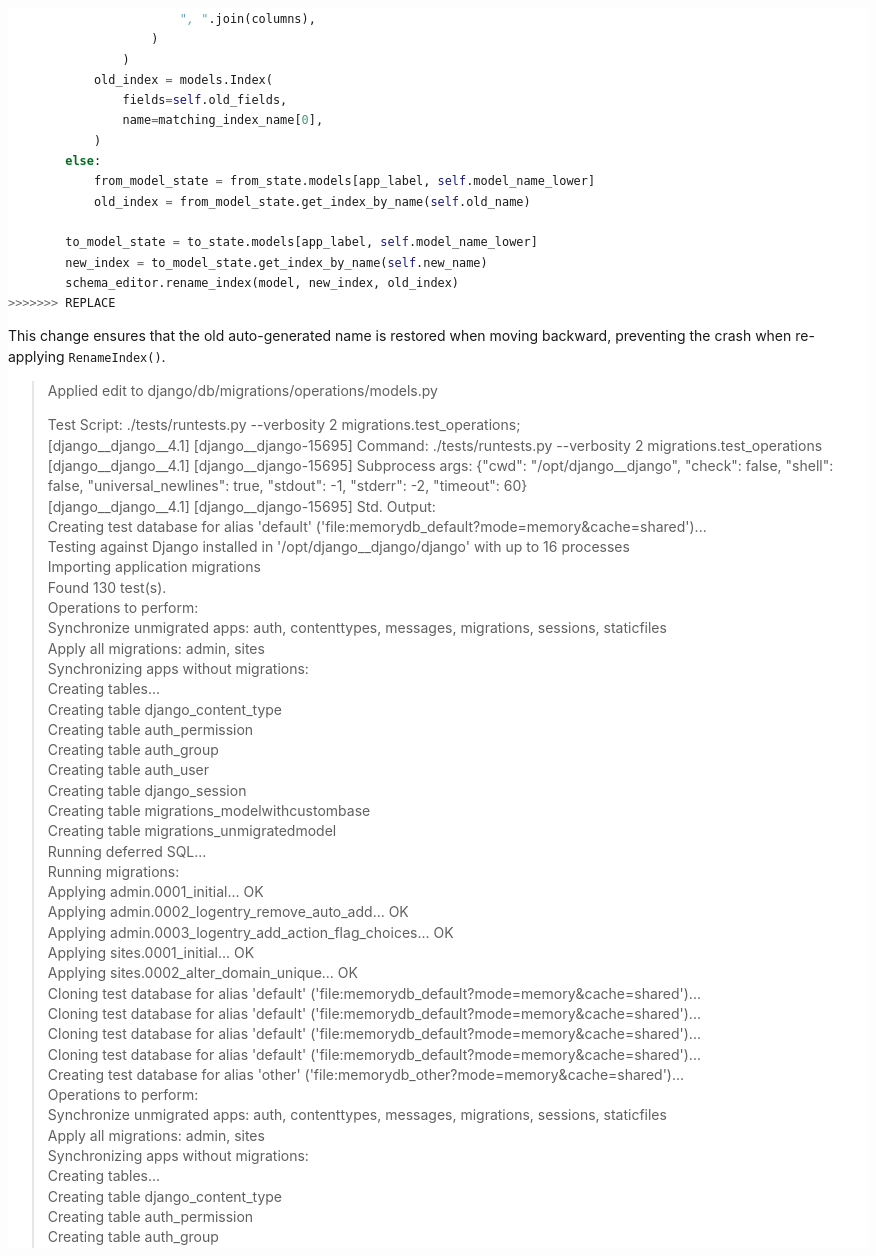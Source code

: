 ```python
                        ", ".join(columns),
                    )
                )
            old_index = models.Index(
                fields=self.old_fields,
                name=matching_index_name[0],
            )
        else:
            from_model_state = from_state.models[app_label, self.model_name_lower]
            old_index = from_model_state.get_index_by_name(self.old_name)

        to_model_state = to_state.models[app_label, self.model_name_lower]
        new_index = to_model_state.get_index_by_name(self.new_name)
        schema_editor.rename_index(model, new_index, old_index)
>>>>>>> REPLACE
```

This change ensures that the old auto-generated name is restored when moving backward, preventing the crash when re-applying `RenameIndex()`.

> Applied edit to django/db/migrations/operations/models.py  
>   
> Test Script:  ./tests/runtests.py --verbosity 2 migrations.test_operations;  
> [django__django__4.1] [django__django-15695] Command: ./tests/runtests.py --verbosity 2 migrations.test_operations   
> [django__django__4.1] [django__django-15695] Subprocess args: {"cwd": "/opt/django__django", "check": false, "shell": false, "universal_newlines": true, "stdout": -1, "stderr": -2, "timeout": 60}   
> [django__django__4.1] [django__django-15695] Std. Output:  
> Creating test database for alias 'default' ('file:memorydb_default?mode=memory&cache=shared')...  
> Testing against Django installed in '/opt/django__django/django' with up to 16 processes  
> Importing application migrations  
> Found 130 test(s).  
> Operations to perform:  
>   Synchronize unmigrated apps: auth, contenttypes, messages, migrations, sessions, staticfiles  
>   Apply all migrations: admin, sites  
> Synchronizing apps without migrations:  
>   Creating tables...  
>     Creating table django_content_type  
>     Creating table auth_permission  
>     Creating table auth_group  
>     Creating table auth_user  
>     Creating table django_session  
>     Creating table migrations_modelwithcustombase  
>     Creating table migrations_unmigratedmodel  
>     Running deferred SQL...  
> Running migrations:  
>   Applying admin.0001_initial... OK  
>   Applying admin.0002_logentry_remove_auto_add... OK  
>   Applying admin.0003_logentry_add_action_flag_choices... OK  
>   Applying sites.0001_initial... OK  
>   Applying sites.0002_alter_domain_unique... OK  
> Cloning test database for alias 'default' ('file:memorydb_default?mode=memory&cache=shared')...  
> Cloning test database for alias 'default' ('file:memorydb_default?mode=memory&cache=shared')...  
> Cloning test database for alias 'default' ('file:memorydb_default?mode=memory&cache=shared')...  
> Cloning test database for alias 'default' ('file:memorydb_default?mode=memory&cache=shared')...  
> Creating test database for alias 'other' ('file:memorydb_other?mode=memory&cache=shared')...  
> Operations to perform:  
>   Synchronize unmigrated apps: auth, contenttypes, messages, migrations, sessions, staticfiles  
>   Apply all migrations: admin, sites  
> Synchronizing apps without migrations:  
>   Creating tables...  
>     Creating table django_content_type  
>     Creating table auth_permission  
>     Creating table auth_group  